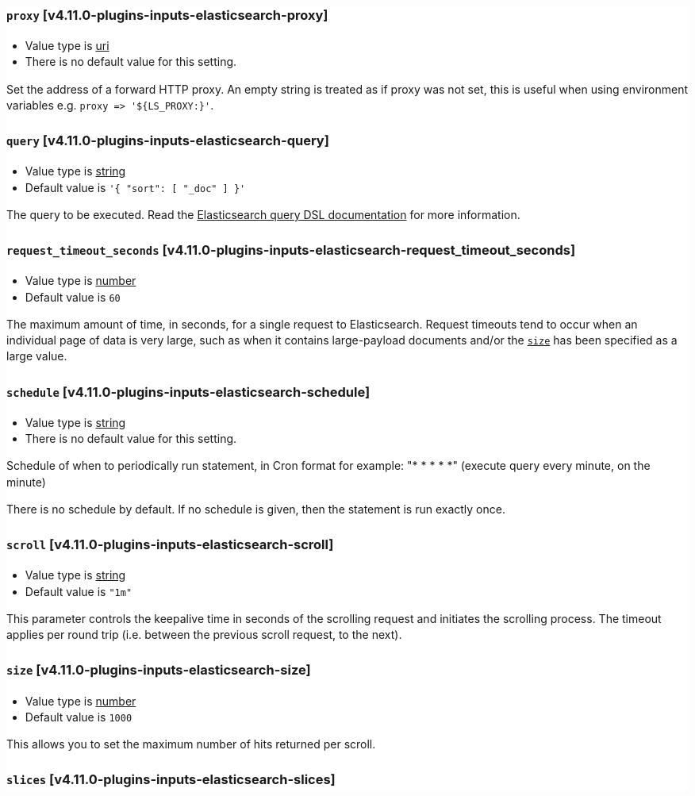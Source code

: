 ### `proxy` [v4.11.0-plugins-inputs-elasticsearch-proxy]

* Value type is [uri](/lsr/value-types.md#uri)
* There is no default value for this setting.

Set the address of a forward HTTP proxy. An empty string is treated as if proxy was not set, this is useful when using environment variables e.g. `proxy => '${LS_PROXY:}'`.

### `query` [v4.11.0-plugins-inputs-elasticsearch-query]

* Value type is [string](/lsr/value-types.md#string)
* Default value is `'{ "sort": [ "_doc" ] }'`

The query to be executed. Read the [Elasticsearch query DSL documentation](https://www.elastic.co/guide/en/elasticsearch/reference/current/query-dsl.html) for more information.

### `request_timeout_seconds` [v4.11.0-plugins-inputs-elasticsearch-request_timeout_seconds]

* Value type is [number](/lsr/value-types.md#number)
* Default value is `60`

The maximum amount of time, in seconds, for a single request to Elasticsearch. Request timeouts tend to occur when an individual page of data is very large, such as when it contains large-payload documents and/or the [`size`](v4-11-0-plugins-inputs-elasticsearch.md#v4.11.0-plugins-inputs-elasticsearch-size) has been specified as a large value.

### `schedule` [v4.11.0-plugins-inputs-elasticsearch-schedule]

* Value type is [string](/lsr/value-types.md#string)
* There is no default value for this setting.

Schedule of when to periodically run statement, in Cron format for example: "\* \* \* \* \*" (execute query every minute, on the minute)

There is no schedule by default. If no schedule is given, then the statement is run exactly once.

### `scroll` [v4.11.0-plugins-inputs-elasticsearch-scroll]

* Value type is [string](/lsr/value-types.md#string)
* Default value is `"1m"`

This parameter controls the keepalive time in seconds of the scrolling request and initiates the scrolling process. The timeout applies per round trip (i.e. between the previous scroll request, to the next).

### `size` [v4.11.0-plugins-inputs-elasticsearch-size]

* Value type is [number](/lsr/value-types.md#number)
* Default value is `1000`

This allows you to set the maximum number of hits returned per scroll.

### `slices` [v4.11.0-plugins-inputs-elasticsearch-slices]
